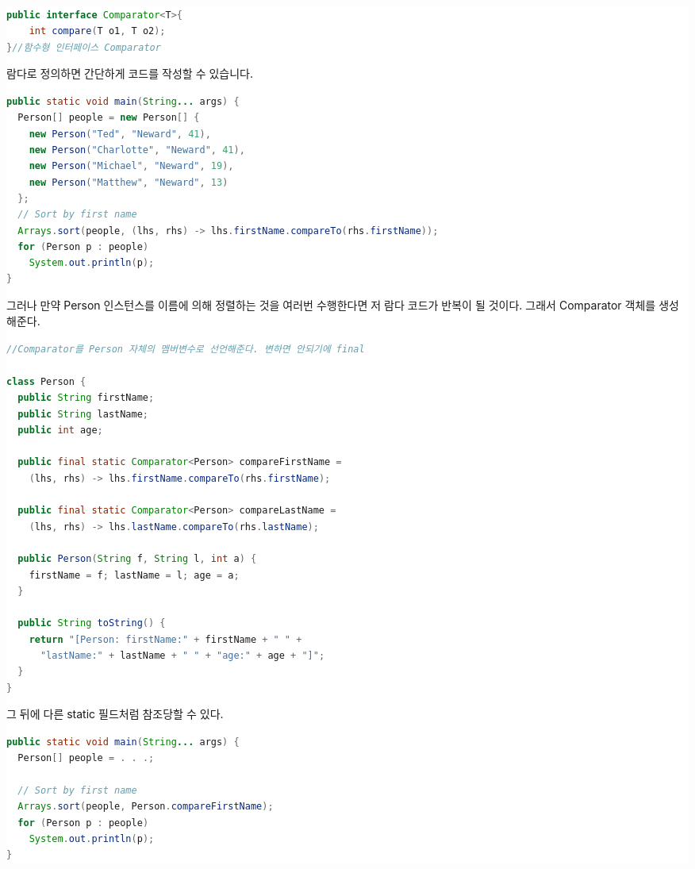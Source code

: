 ```java
public interface Comparator<T>{
	int compare(T o1, T o2);
}//함수형 인터페이스 Comparator
```

람다로 정의하면 간단하게 코드를 작성할 수 있습니다.

```java
public static void main(String... args) {
  Person[] people = new Person[] {
    new Person("Ted", "Neward", 41),
    new Person("Charlotte", "Neward", 41),
    new Person("Michael", "Neward", 19),
    new Person("Matthew", "Neward", 13)
  };
  // Sort by first name
  Arrays.sort(people, (lhs, rhs) -> lhs.firstName.compareTo(rhs.firstName));
  for (Person p : people)
    System.out.println(p);
}
```

그러나 만약 Person 인스턴스를 이름에 의해 정렬하는 것을 여러번 수행한다면 저 람다 코드가 반복이 될 것이다. 그래서 Comparator 객체를 생성해준다.

```java
//Comparator를 Person 자체의 멤버변수로 선언해준다. 변하면 안되기에 final

class Person {
  public String firstName;
  public String lastName;
  public int age;

  public final static Comparator<Person> compareFirstName =
    (lhs, rhs) -> lhs.firstName.compareTo(rhs.firstName);

  public final static Comparator<Person> compareLastName =
    (lhs, rhs) -> lhs.lastName.compareTo(rhs.lastName);

  public Person(String f, String l, int a) {
    firstName = f; lastName = l; age = a;
  }

  public String toString() {
    return "[Person: firstName:" + firstName + " " +
      "lastName:" + lastName + " " + "age:" + age + "]";
  }
}
```

그 뒤에 다른 static 필드처럼 참조당할 수 있다.

```java
public static void main(String... args) {
  Person[] people = . . .;

  // Sort by first name
  Arrays.sort(people, Person.compareFirstName);
  for (Person p : people)
    System.out.println(p);
}
```
